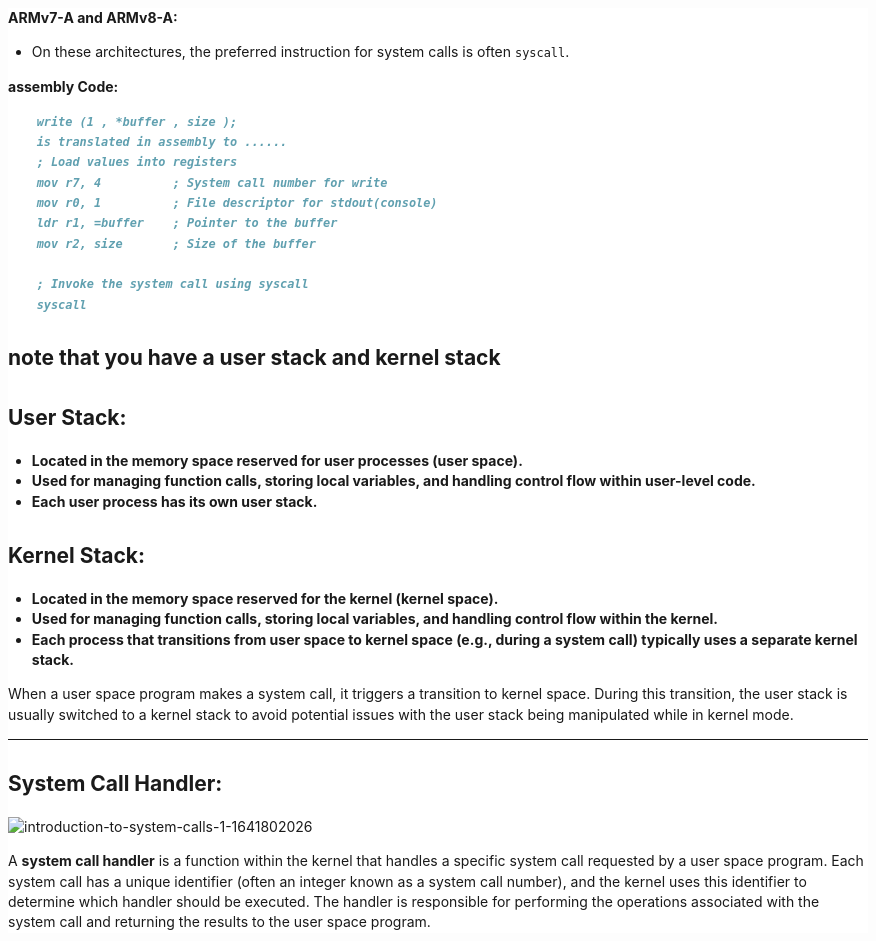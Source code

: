 **ARMv7-A and ARMv8-A:**

- On these architectures, the preferred instruction for system calls is often `syscall`.

**assembly Code:**

```markdown
    write (1 , *buffer , size ); 
    is translated in assembly to ......
    ; Load values into registers
    mov r7, 4          ; System call number for write
    mov r0, 1          ; File descriptor for stdout(console)
    ldr r1, =buffer    ; Pointer to the buffer
    mov r2, size       ; Size of the buffer

    ; Invoke the system call using syscall
    syscall
```

## note that you have a user stack and kernel stack 

## User Stack:

- **Located in the memory space reserved for user processes (user space).**
- **Used for managing function calls, storing local variables, and handling control flow within user-level code.**
- **Each user process has its own user stack.**

## Kernel Stack:

- **Located in the memory space reserved for the kernel (kernel space).**
- **Used for managing function calls, storing local variables, and handling control flow within the kernel.**
- **Each process that transitions from user space to kernel space (e.g., during a system call) typically uses a separate kernel stack.**

When a user space program makes a system call, it triggers a transition to kernel space. During this transition, the user stack is usually switched to a kernel stack to avoid potential issues with the user stack being manipulated while in kernel mode. 

-----------------------------------------------------------------------

## System Call Handler:

![introduction-to-system-calls-1-1641802026](https://github.com/moelomda/Embedded-Linux/assets/88937815/e7c2baf2-6529-46e8-a85b-f50f1f97ac91)


A **system call handler** is a function within the kernel that handles a specific system call requested by a user space program. Each system call has a unique identifier (often an integer known as a system call number), and the kernel uses this identifier to determine which handler should be executed. The handler is responsible for performing the operations associated with the system call and returning the results to the user space program.

